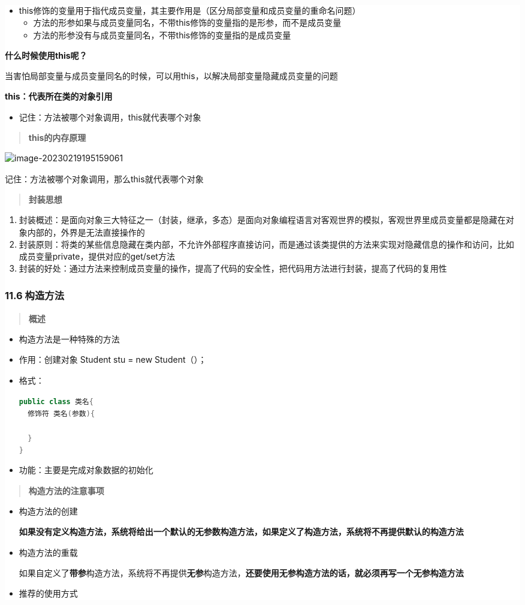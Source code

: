 - this修饰的变量用于指代成员变量，其主要作用是（区分局部变量和成员变量的重命名问题）
  - 方法的形参如果与成员变量同名，不带this修饰的变量指的是形参，而不是成员变量
  - 方法的形参没有与成员变量同名，不带this修饰的变量指的是成员变量

**什么时候使用this呢？**

当害怕局部变量与成员变量同名的时候，可以用this，以解决局部变量隐藏成员变量的问题



**this：代表所在类的对象引用**

- 记住：方法被哪个对象调用，this就代表哪个对象



> **this的内存原理**

![image-20230219195159061](https://raw.githubusercontent.com/lqyspace/mypic/master/PicBed/202302191951117.png)

记住：方法被哪个对象调用，那么this就代表哪个对象



> **封装思想**

1. 封装概述：是面向对象三大特征之一（封装，继承，多态）是面向对象编程语言对客观世界的模拟，客观世界里成员变量都是隐藏在对象内部的，外界是无法直接操作的
2. 封装原则：将类的某些信息隐藏在类内部，不允许外部程序直接访问，而是通过该类提供的方法来实现对隐藏信息的操作和访问，比如成员变量private，提供对应的get/set方法
3. 封装的好处：通过方法来控制成员变量的操作，提高了代码的安全性，把代码用方法进行封装，提高了代码的复用性



### 11.6 构造方法

> **概述**

- 构造方法是一种特殊的方法

- 作用：创建对象 Student stu = new Student（）；

- 格式：

  ```java
  public class 类名{
  	修饰符 类名(参数){
  	
  	}
  }
  ```

- 功能：主要是完成对象数据的初始化



> **构造方法的注意事项**

- 构造方法的创建

  **如果没有定义构造方法，系统将给出一个默认的无参数构造方法，如果定义了构造方法，系统将不再提供默认的构造方法**

- 构造方法的重载

  如果自定义了**带参**构造方法，系统将不再提供**无参**构造方法，**还要使用无参构造方法的话，就必须再写一个无参构造方法**

- 推荐的使用方式
